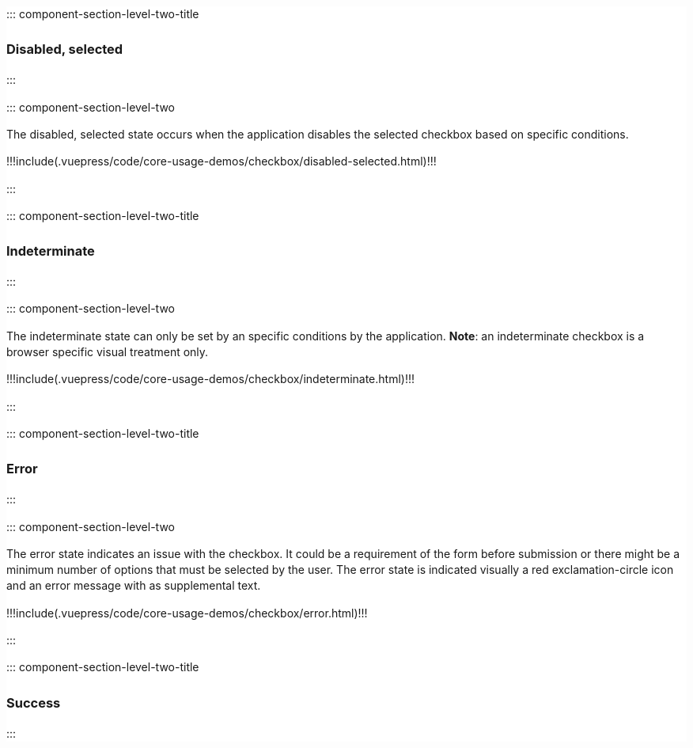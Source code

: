 ::: component-section-level-two-title

### Disabled, selected

:::

::: component-section-level-two

The disabled, selected state occurs when the application disables the selected checkbox based on specific conditions.

<div>
!!!include(.vuepress/code/core-usage-demos/checkbox/disabled-selected.html)!!!
</div>

:::

::: component-section-level-two-title

### Indeterminate

:::

::: component-section-level-two

The indeterminate state can only be set by an specific conditions by the application. **Note**: an indeterminate checkbox is a browser specific visual treatment only.

<div>
!!!include(.vuepress/code/core-usage-demos/checkbox/indeterminate.html)!!!
</div>

:::

::: component-section-level-two-title

### Error

:::

::: component-section-level-two

The error state indicates an issue with the checkbox. It could be a requirement of the form before submission or there might be a minimum number of options that must be selected by the user. The error state is indicated visually a red exclamation-circle icon and an error message with as supplemental text.

<div>
!!!include(.vuepress/code/core-usage-demos/checkbox/error.html)!!!
</div>

:::

::: component-section-level-two-title

### Success

:::
